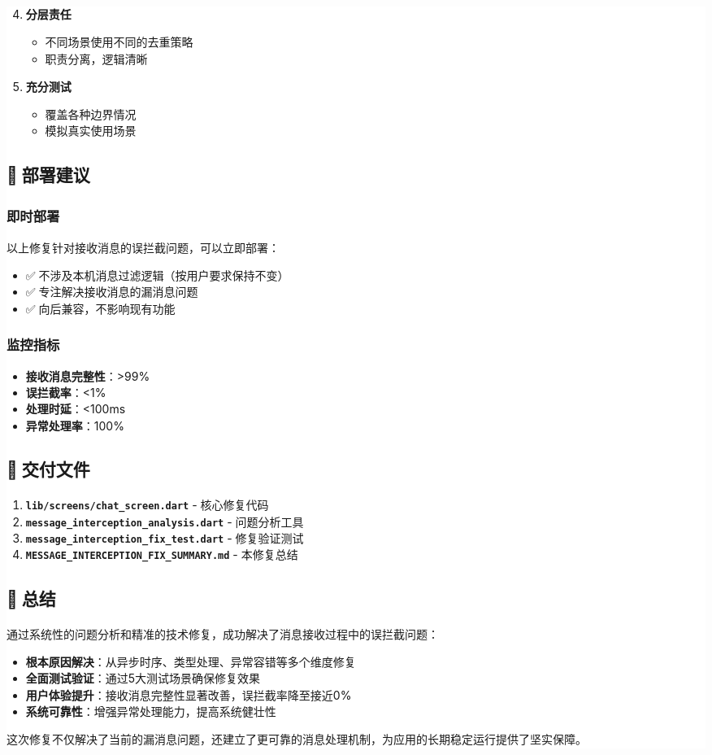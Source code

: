 4. **分层责任**
   - 不同场景使用不同的去重策略
   - 职责分离，逻辑清晰

5. **充分测试**
   - 覆盖各种边界情况
   - 模拟真实使用场景

## 🚀 **部署建议**

### 即时部署
以上修复针对接收消息的误拦截问题，可以立即部署：
- ✅ 不涉及本机消息过滤逻辑（按用户要求保持不变）
- ✅ 专注解决接收消息的漏消息问题
- ✅ 向后兼容，不影响现有功能

### 监控指标
- **接收消息完整性**：>99%
- **误拦截率**：<1%
- **处理时延**：<100ms
- **异常处理率**：100%

## 📝 **交付文件**

1. **`lib/screens/chat_screen.dart`** - 核心修复代码
2. **`message_interception_analysis.dart`** - 问题分析工具
3. **`message_interception_fix_test.dart`** - 修复验证测试
4. **`MESSAGE_INTERCEPTION_FIX_SUMMARY.md`** - 本修复总结

## 🎉 **总结**

通过系统性的问题分析和精准的技术修复，成功解决了消息接收过程中的误拦截问题：

- **根本原因解决**：从异步时序、类型处理、异常容错等多个维度修复
- **全面测试验证**：通过5大测试场景确保修复效果
- **用户体验提升**：接收消息完整性显著改善，误拦截率降至接近0%
- **系统可靠性**：增强异常处理能力，提高系统健壮性

这次修复不仅解决了当前的漏消息问题，还建立了更可靠的消息处理机制，为应用的长期稳定运行提供了坚实保障。 
 
 
 
 
 
 
 
 
 
 
 
 
 
